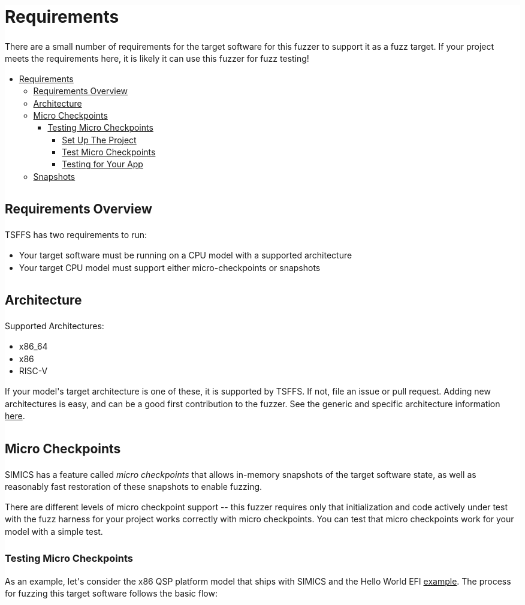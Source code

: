 # Requirements

There are a small number of requirements for the target software for this fuzzer to
support it as a fuzz target. If your project meets the requirements here, it is likely
it can use this fuzzer for fuzz testing!

- [Requirements](#requirements)
  - [Requirements Overview](#requirements-overview)
  - [Architecture](#architecture)
  - [Micro Checkpoints](#micro-checkpoints)
    - [Testing Micro Checkpoints](#testing-micro-checkpoints)
      - [Set Up The Project](#set-up-the-project)
      - [Test Micro Checkpoints](#test-micro-checkpoints)
      - [Testing for Your App](#testing-for-your-app)
  - [Snapshots](#snapshots)

## Requirements Overview

TSFFS has two requirements to run:

* Your target software must be running on a CPU model with a supported architecture
* Your target CPU model must support either micro-checkpoints or snapshots

## Architecture

Supported Architectures:

- x86_64
- x86
- RISC-V

If your model's target architecture is one of these, it is supported by TSFFS. If not,
file an issue or pull request. Adding new architectures is easy, and can be a good
first contribution to the fuzzer. See the generic and specific architecture information
[here](../modules/tsffs/src/tsffs/src/arch/).

## Micro Checkpoints

SIMICS has a feature called *micro checkpoints* that allows in-memory snapshots of the
target software state, as well as reasonably fast restoration of these snapshots to
enable fuzzing.

There are different levels of micro checkpoint support -- this fuzzer requires only that
initialization and code actively under test with the fuzz harness for your project works
correctly with micro checkpoints. You can test that micro checkpoints work for your
model with a simple test.

### Testing Micro Checkpoints

As an example, let's consider the x86 QSP platform model that ships with SIMICS and the
Hello World EFI [example](../examples/hello-world/). The process for fuzzing this
target software follows the basic flow:
